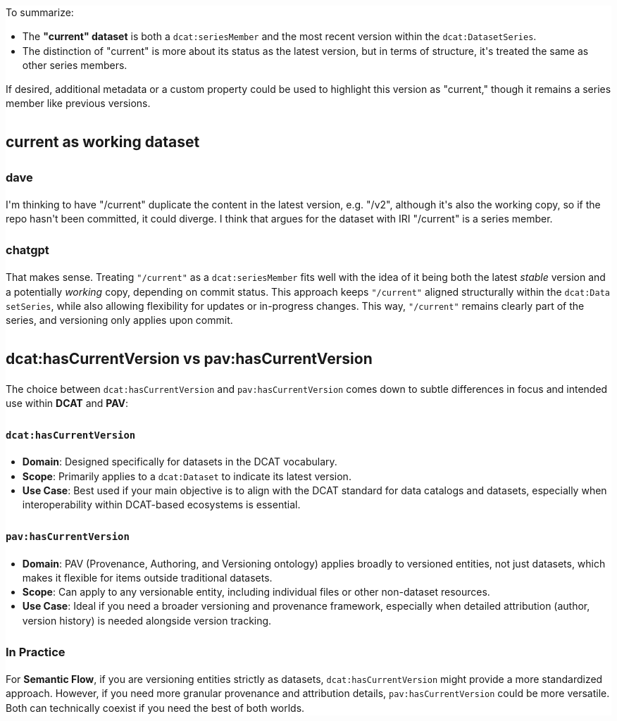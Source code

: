 To summarize:
- The **"current" dataset** is both a `dcat:seriesMember` and the most recent version within the `dcat:DatasetSeries`.
- The distinction of "current" is more about its status as the latest version, but in terms of structure, it's treated the same as other series members.

If desired, additional metadata or a custom property could be used to highlight this version as "current," though it remains a series member like previous versions.

## current as working dataset

### dave

I'm thinking to have "/current" duplicate the content in the latest version, e.g. "/v2", although it's also the working copy, so if the repo hasn't been committed, it could diverge. I think that argues for the dataset with IRI "/current" is a series member.

### chatgpt

That makes sense. Treating `"/current"` as a `dcat:seriesMember` fits well with the idea of it being both the latest *stable* version and a potentially *working* copy, depending on commit status. This approach keeps `"/current"` aligned structurally within the `dcat:DatasetSeries`, while also allowing flexibility for updates or in-progress changes. This way, `"/current"` remains clearly part of the series, and versioning only applies upon commit.

## dcat:hasCurrentVersion vs pav:hasCurrentVersion

The choice between `dcat:hasCurrentVersion` and `pav:hasCurrentVersion` comes down to subtle differences in focus and intended use within **DCAT** and **PAV**:

### `dcat:hasCurrentVersion`
- **Domain**: Designed specifically for datasets in the DCAT vocabulary.
- **Scope**: Primarily applies to a `dcat:Dataset` to indicate its latest version.
- **Use Case**: Best used if your main objective is to align with the DCAT standard for data catalogs and datasets, especially when interoperability within DCAT-based ecosystems is essential.

### `pav:hasCurrentVersion`
- **Domain**: PAV (Provenance, Authoring, and Versioning ontology) applies broadly to versioned entities, not just datasets, which makes it flexible for items outside traditional datasets.
- **Scope**: Can apply to any versionable entity, including individual files or other non-dataset resources.
- **Use Case**: Ideal if you need a broader versioning and provenance framework, especially when detailed attribution (author, version history) is needed alongside version tracking.

### In Practice
For **Semantic Flow**, if you are versioning entities strictly as datasets, `dcat:hasCurrentVersion` might provide a more standardized approach. However, if you need more granular provenance and attribution details, `pav:hasCurrentVersion` could be more versatile. Both can technically coexist if you need the best of both worlds.

